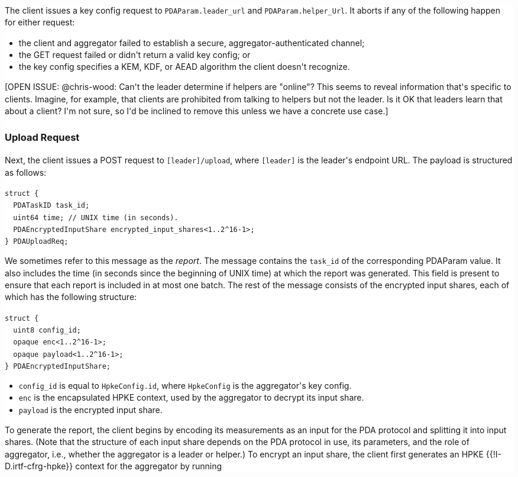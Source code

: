 The client issues a key config request to `PDAParam.leader_url` and
`PDAParam.helper_Url`. It aborts if any of the following happen for either
request:

* the client and aggregator failed to establish a secure,
  aggregator-authenticated channel;
* the GET request failed or didn't return a valid key config; or
* the key config specifies a KEM, KDF, or AEAD algorithm the client doesn't
  recognize.

[OPEN ISSUE: @chris-wood: Can't the leader determine if helpers are "online"?
This seems to reveal information that's specific to clients. Imagine, for
example, that clients are prohibited from talking to helpers but not the leader.
Is it OK that leaders learn that about a client? I'm not sure, so I'd be
inclined to remove this unless we have a concrete use case.]

### Upload Request

Next, the client issues a POST request to `[leader]/upload`, where `[leader]` is
the leader's endpoint URL. The payload is structured as follows:

~~~
struct {
  PDATaskID task_id;
  uint64 time; // UNIX time (in seconds).
  PDAEncryptedInputShare encrypted_input_shares<1..2^16-1>;
} PDAUploadReq;
~~~

We sometimes refer to this message as the *report*. The message contains the
`task_id` of the corresponding PDAParam value. It also includes the time (in seconds
since the beginning of UNIX time) at which the report was generated. This field is
present to ensure that each report is included in at most one batch. The rest of
the message consists of the encrypted input shares, each of which has the following
structure:

~~~
struct {
  uint8 config_id;
  opaque enc<1..2^16-1>;
  opaque payload<1..2^16-1>;
} PDAEncryptedInputShare;
~~~

* `config_id` is equal to `HpkeConfig.id`, where `HpkeConfig` is the
  aggregator's key config.
* `enc` is the encapsulated HPKE context, used by the aggregator to decrypt its
  input share.
* `payload` is the encrypted input share.

To generate the report, the client begins by encoding its measurements as an
input for the PDA protocol and splitting it into input shares. (Note that the
structure of each input share depends on the PDA protocol in use, its parameters,
and the role of aggregator, i.e., whether the aggregator is a leader or helper.)
To encrypt an input share, the client first generates an HPKE
{{!I-D.irtf-cfrg-hpke}} context for the aggregator by running
